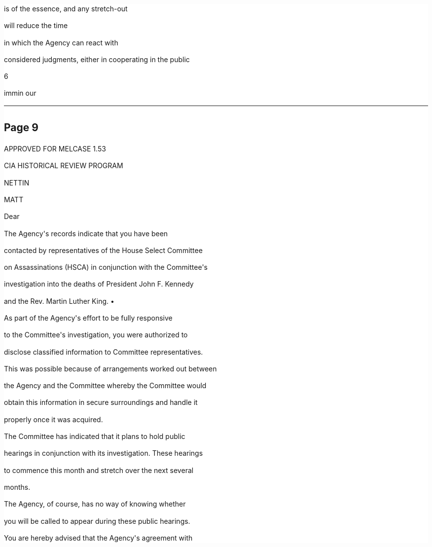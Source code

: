 is of the essence, and any stretch-out

will reduce the time

in which the Agency can react with

considered judgments, either in cooperating in the public

6

immin our

---

## Page 9

APPROVED FOR MELCASE 1.53

CIA HISTORICAL REVIEW PROGRAM

NETTIN

MATT

Dear

The Agency's records indicate that you have been

contacted by representatives of the House Select Committee

on Assassinations (HSCA) in conjunction with the Committee's

investigation into the deaths of President John F. Kennedy

and the Rev. Martin Luther King. •

As part of the Agency's effort to be fully responsive

to the Committee's investigation, you were authorized to

disclose classified information to Committee representatives.

This was possible because of arrangements worked out between

the Agency and the Committee whereby the Committee would

obtain this information in secure surroundings and handle it

properly once it was acquired.

The Committee has indicated that it plans to hold public

hearings in conjunction with its investigation. These hearings

to commence this month and stretch over the next several

months.

The Agency, of course, has no way of knowing whether

you will be called to appear during these public hearings.

You are hereby advised that the Agency's agreement with

